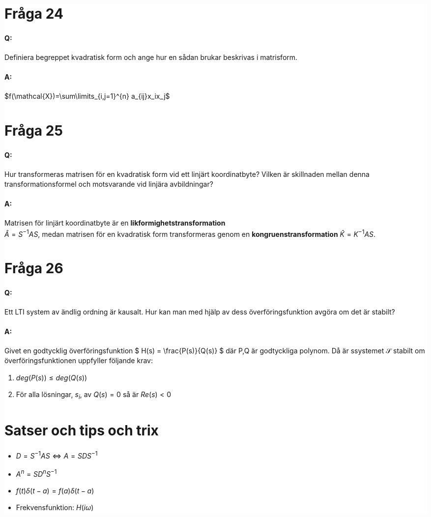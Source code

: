 Fråga 24
========

#### Q:

Definiera begreppet kvadratisk form och ange hur en sådan brukar
beskrivas i matrisform.

#### A:

$f(\mathcal{X})=\sum\limits_{i,j=1}^{n} a_{ij}x_ix_j$

Fråga 25
========

#### Q:

Hur transformeras matrisen för en kvadratisk form vid ett linjärt
koordinatbyte? Vilken är skillnaden mellan denna transformationsformel
och motsvarande vid linjära avbildningar?

#### A:

Matrisen för linjärt koordinatbyte är en
**likformighetstransformation**\
<span>$\hat{A} = S^{-1}AS$, </span> medan matrisen för en kvadratisk
form transformeras genom en **kongruenstransformation**
<span>$\hat{K} = K^{-1}AS$. </span>

Fråga 26
========

#### Q:

Ett LTI system av ändlig ordning är kausalt. Hur kan man med hjälp av
dess överföringsfunktion avgöra om det är stabilt?

#### A:

Givet en godtycklig överföringsfunktion <span>
$ H(s) = \frac{P(s)}{Q(s)} $ där P,Q är godtyckliga polynom. </span> Då
är ssystemet $\mathcal{S}$ stabilt om överföringsfunktionen uppfyller
följande krav:

1)  $deg(P(s)) \leq deg(Q(s))$

2)  För alla lösningar, $s_i$, av $Q(s) = 0$ så är $Re(s) < 0$

Satser och tips och trix
========================

-   $D=S^{-1}AS \Leftrightarrow A=SDS^{-1}$

-   $A^n=SD^{n}S^{-1}$

-   $f(t)\delta(t-a)=f(a)\delta(t-a)$

-   Frekvensfunktion: $H(i\omega)$
